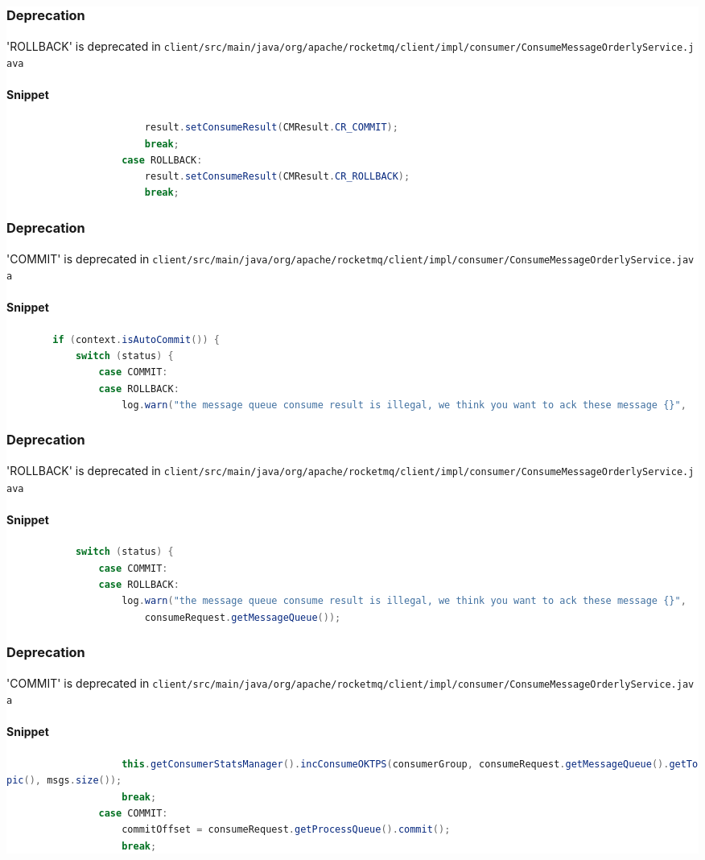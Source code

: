 ### Deprecation
'ROLLBACK' is deprecated
in `client/src/main/java/org/apache/rocketmq/client/impl/consumer/ConsumeMessageOrderlyService.java`
#### Snippet
```java
                        result.setConsumeResult(CMResult.CR_COMMIT);
                        break;
                    case ROLLBACK:
                        result.setConsumeResult(CMResult.CR_ROLLBACK);
                        break;
```

### Deprecation
'COMMIT' is deprecated
in `client/src/main/java/org/apache/rocketmq/client/impl/consumer/ConsumeMessageOrderlyService.java`
#### Snippet
```java
        if (context.isAutoCommit()) {
            switch (status) {
                case COMMIT:
                case ROLLBACK:
                    log.warn("the message queue consume result is illegal, we think you want to ack these message {}",
```

### Deprecation
'ROLLBACK' is deprecated
in `client/src/main/java/org/apache/rocketmq/client/impl/consumer/ConsumeMessageOrderlyService.java`
#### Snippet
```java
            switch (status) {
                case COMMIT:
                case ROLLBACK:
                    log.warn("the message queue consume result is illegal, we think you want to ack these message {}",
                        consumeRequest.getMessageQueue());
```

### Deprecation
'COMMIT' is deprecated
in `client/src/main/java/org/apache/rocketmq/client/impl/consumer/ConsumeMessageOrderlyService.java`
#### Snippet
```java
                    this.getConsumerStatsManager().incConsumeOKTPS(consumerGroup, consumeRequest.getMessageQueue().getTopic(), msgs.size());
                    break;
                case COMMIT:
                    commitOffset = consumeRequest.getProcessQueue().commit();
                    break;
```
